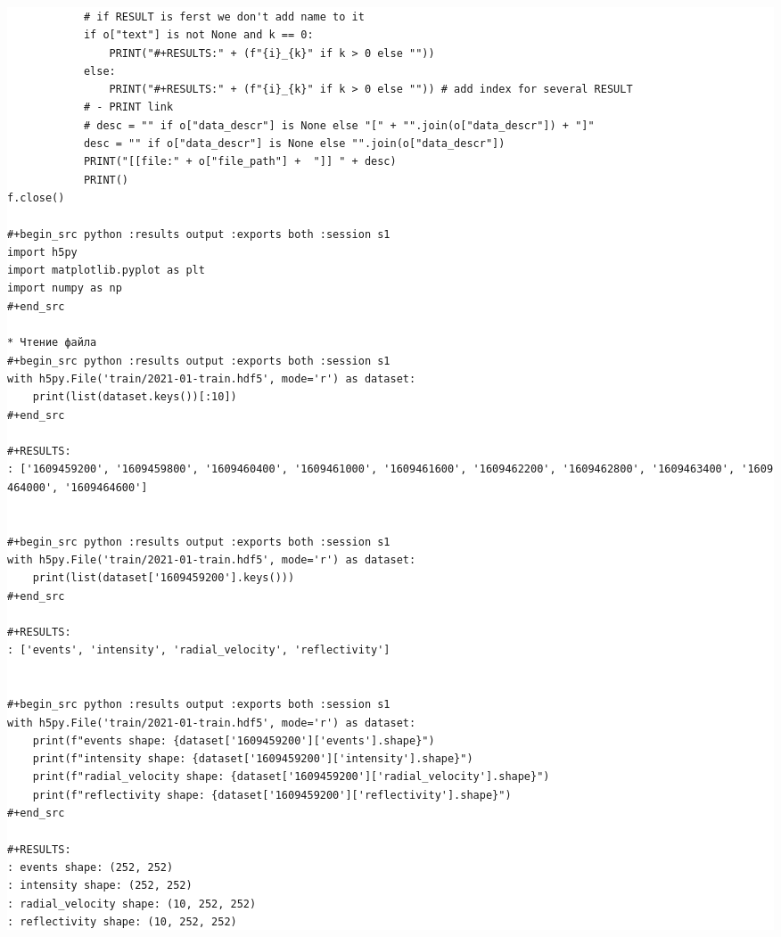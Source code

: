                 # if RESULT is ferst we don't add name to it
                if o["text"] is not None and k == 0:
                    PRINT("#+RESULTS:" + (f"{i}_{k}" if k > 0 else ""))
                else:
                    PRINT("#+RESULTS:" + (f"{i}_{k}" if k > 0 else "")) # add index for several RESULT
                # - PRINT link
                # desc = "" if o["data_descr"] is None else "[" + "".join(o["data_descr"]) + "]"
                desc = "" if o["data_descr"] is None else "".join(o["data_descr"])
                PRINT("[[file:" + o["file_path"] +  "]] " + desc)
                PRINT()
    f.close()

    #+begin_src python :results output :exports both :session s1
    import h5py
    import matplotlib.pyplot as plt
    import numpy as np
    #+end_src
    
    * Чтение файла
    #+begin_src python :results output :exports both :session s1
    with h5py.File('train/2021-01-train.hdf5', mode='r') as dataset:
        print(list(dataset.keys())[:10])
    #+end_src
    
    #+RESULTS:
    : ['1609459200', '1609459800', '1609460400', '1609461000', '1609461600', '1609462200', '1609462800', '1609463400', '1609464000', '1609464600']
    
    
    #+begin_src python :results output :exports both :session s1
    with h5py.File('train/2021-01-train.hdf5', mode='r') as dataset:
        print(list(dataset['1609459200'].keys()))
    #+end_src
    
    #+RESULTS:
    : ['events', 'intensity', 'radial_velocity', 'reflectivity']
    
    
    #+begin_src python :results output :exports both :session s1
    with h5py.File('train/2021-01-train.hdf5', mode='r') as dataset:
        print(f"events shape: {dataset['1609459200']['events'].shape}")
        print(f"intensity shape: {dataset['1609459200']['intensity'].shape}")
        print(f"radial_velocity shape: {dataset['1609459200']['radial_velocity'].shape}")
        print(f"reflectivity shape: {dataset['1609459200']['reflectivity'].shape}")
    #+end_src
    
    #+RESULTS:
    : events shape: (252, 252)
    : intensity shape: (252, 252)
    : radial_velocity shape: (10, 252, 252)
    : reflectivity shape: (10, 252, 252)
    